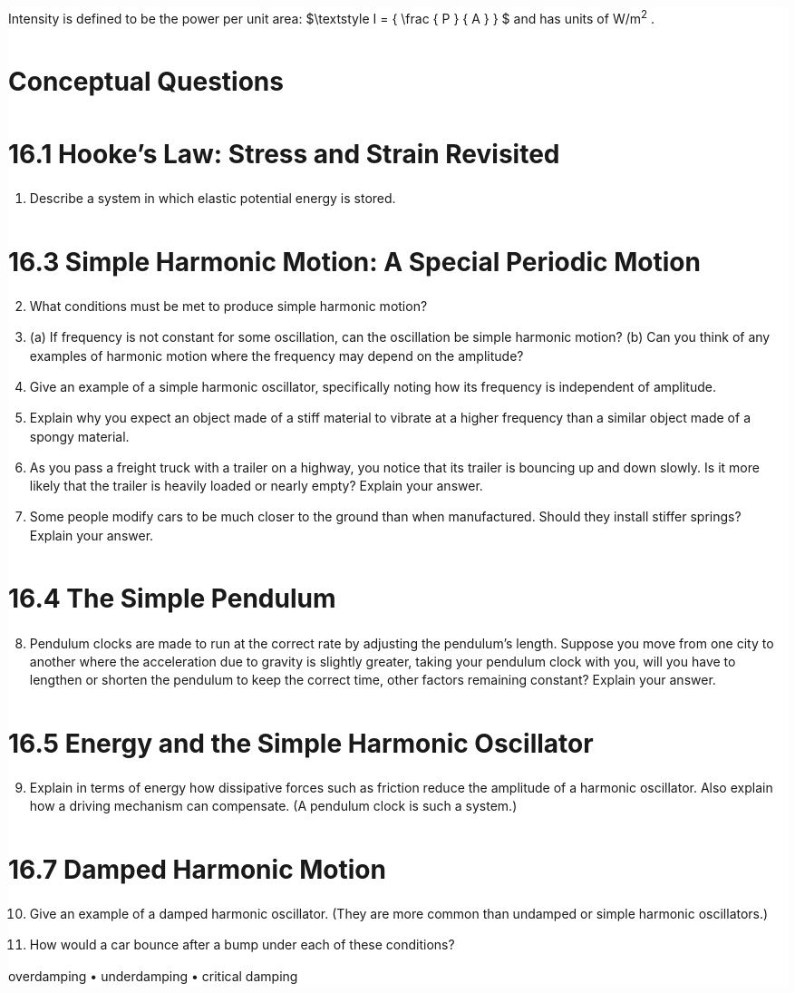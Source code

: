 Intensity is defined to be the power per unit area: $\textstyle I = { \frac { P } { A } } $ and has units of $\mathrm { W } / \mathrm { m } ^ { 2 }$ .

# Conceptual Questions

# 16.1 Hooke’s Law: Stress and Strain Revisited

1. Describe a system in which elastic potential energy is stored.

# 16.3 Simple Harmonic Motion: A Special Periodic Motion

2. What conditions must be met to produce simple harmonic motion?

3. (a) If frequency is not constant for some oscillation, can the oscillation be simple harmonic motion? (b) Can you think of any examples of harmonic motion where the frequency may depend on the amplitude?   
4. Give an example of a simple harmonic oscillator, specifically noting how its frequency is independent of amplitude.   
5. Explain why you expect an object made of a stiff material to vibrate at a higher frequency than a similar object made of a spongy material.   
6. As you pass a freight truck with a trailer on a highway, you notice that its trailer is bouncing up and down slowly. Is it more likely that the trailer is heavily loaded or nearly empty? Explain your answer.   
7. Some people modify cars to be much closer to the ground than when manufactured. Should they install stiffer springs? Explain your answer.

# 16.4 The Simple Pendulum

8. Pendulum clocks are made to run at the correct rate by adjusting the pendulum’s length. Suppose you move from one city to another where the acceleration due to gravity is slightly greater, taking your pendulum clock with you, will you have to lengthen or shorten the pendulum to keep the correct time, other factors remaining constant? Explain your answer.

# 16.5 Energy and the Simple Harmonic Oscillator

9. Explain in terms of energy how dissipative forces such as friction reduce the amplitude of a harmonic oscillator. Also explain how a driving mechanism can compensate. (A pendulum clock is such a system.)

# 16.7 Damped Harmonic Motion

10. Give an example of a damped harmonic oscillator. (They are more common than undamped or simple harmonic oscillators.)

11. How would a car bounce after a bump under each of these conditions?

overdamping • underdamping • critical damping
